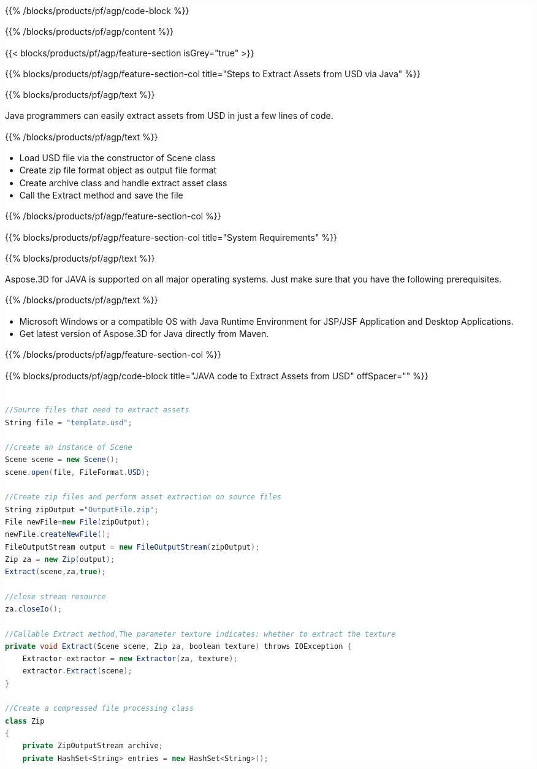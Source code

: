 {{% /blocks/products/pf/agp/code-block %}}

{{% /blocks/products/pf/agp/content %}}

{{< blocks/products/pf/agp/feature-section isGrey="true" >}}

{{% blocks/products/pf/agp/feature-section-col title="Steps to Extract Assets from USD via Java" %}}

{{% blocks/products/pf/agp/text %}}

 Java programmers can easily extract assets from USD in just a few lines of code.

{{% /blocks/products/pf/agp/text %}}

-  Load USD file via the constructor of Scene class
-  Create zip file format object as output file format
-  Create archive class and handle extract asset class
-  Call the Extract method and save the file

{{% /blocks/products/pf/agp/feature-section-col %}}

{{% blocks/products/pf/agp/feature-section-col title="System Requirements" %}}

{{% blocks/products/pf/agp/text %}}

 Aspose.3D for JAVA is supported on all major operating systems. Just make sure that you have the following prerequisites.

{{% /blocks/products/pf/agp/text %}}

- Microsoft Windows or a compatible OS with Java Runtime Environment for JSP/JSF Application and Desktop Applications.
- Get latest version of Aspose.3D for Java directly from Maven.

{{% /blocks/products/pf/agp/feature-section-col %}}

{{% blocks/products/pf/agp/code-block title="JAVA code to Extract Assets from USD" offSpacer="" %}}

```cs

//Source files that need to extract assets
String file = "template.usd";

//create an instance of Scene
Scene scene = new Scene();
scene.open(file, FileFormat.USD);

//Create zip files and perform asset extraction on source files
String zipOutput ="OutputFile.zip";
File newFile=new File(zipOutput);
newFile.createNewFile();
FileOutputStream output = new FileOutputStream(zipOutput);
Zip za = new Zip(output);
Extract(scene,za,true);

//close stream resource
za.closeIo();

//Callable Extract method,The parameter texture indicates: whether to extract the texture
private void Extract(Scene scene, Zip za, boolean texture) throws IOException {
    Extractor extractor = new Extractor(za, texture);
    extractor.Extract(scene);
}

//Create a compressed file processing class
class Zip
{
    private ZipOutputStream archive;
    private HashSet<String> entries = new HashSet<String>();

```